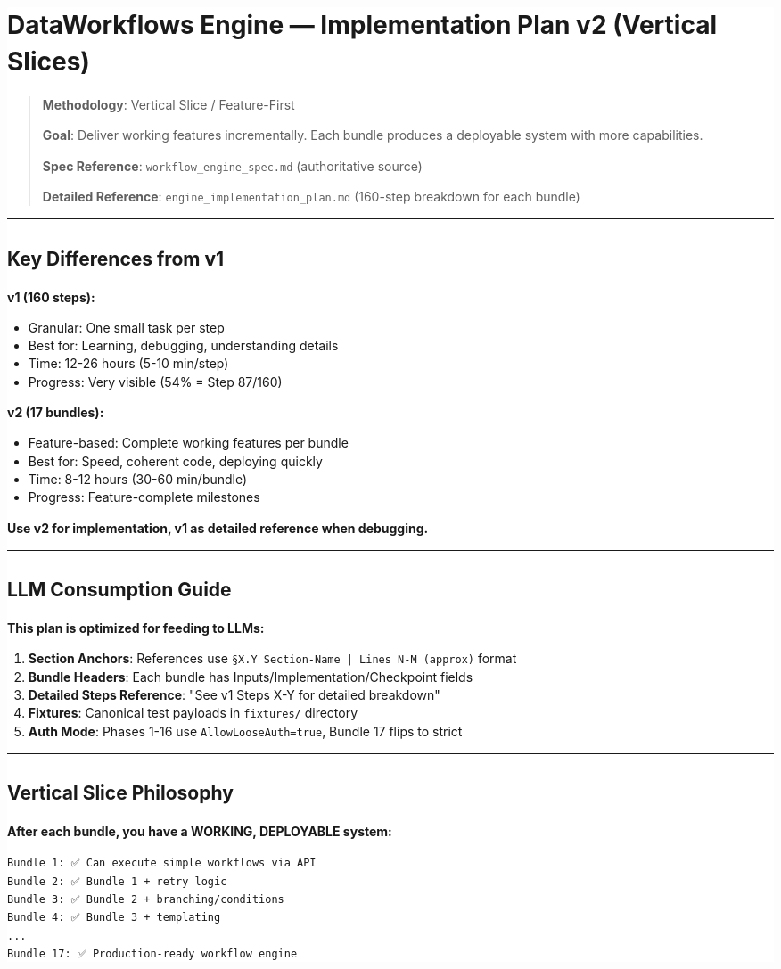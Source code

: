 # DataWorkflows Engine — Implementation Plan v2 (Vertical Slices)

> **Methodology**: Vertical Slice / Feature-First
>
> **Goal**: Deliver working features incrementally. Each bundle produces a deployable system with more capabilities.
>
> **Spec Reference**: `workflow_engine_spec.md` (authoritative source)
>
> **Detailed Reference**: `engine_implementation_plan.md` (160-step breakdown for each bundle)

---

## Key Differences from v1

**v1 (160 steps):**
- Granular: One small task per step
- Best for: Learning, debugging, understanding details
- Time: 12-26 hours (5-10 min/step)
- Progress: Very visible (54% = Step 87/160)

**v2 (17 bundles):**
- Feature-based: Complete working features per bundle
- Best for: Speed, coherent code, deploying quickly
- Time: 8-12 hours (30-60 min/bundle)
- Progress: Feature-complete milestones

**Use v2 for implementation, v1 as detailed reference when debugging.**

---

## LLM Consumption Guide

**This plan is optimized for feeding to LLMs:**

1. **Section Anchors**: References use `§X.Y Section-Name | Lines N-M (approx)` format
2. **Bundle Headers**: Each bundle has Inputs/Implementation/Checkpoint fields
3. **Detailed Steps Reference**: "See v1 Steps X-Y for detailed breakdown"
4. **Fixtures**: Canonical test payloads in `fixtures/` directory
5. **Auth Mode**: Phases 1-16 use `AllowLooseAuth=true`, Bundle 17 flips to strict

---

## Vertical Slice Philosophy

**After each bundle, you have a WORKING, DEPLOYABLE system:**

```
Bundle 1: ✅ Can execute simple workflows via API
Bundle 2: ✅ Bundle 1 + retry logic
Bundle 3: ✅ Bundle 2 + branching/conditions
Bundle 4: ✅ Bundle 3 + templating
...
Bundle 17: ✅ Production-ready workflow engine
```
